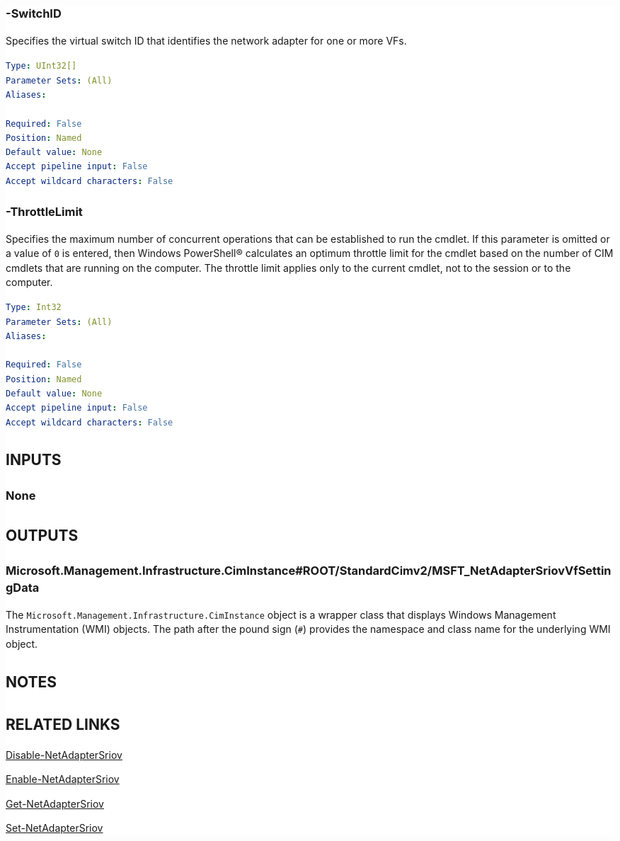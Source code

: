 ### -SwitchID
Specifies the virtual switch ID that identifies the network adapter for one or more VFs.

```yaml
Type: UInt32[]
Parameter Sets: (All)
Aliases: 

Required: False
Position: Named
Default value: None
Accept pipeline input: False
Accept wildcard characters: False
```

### -ThrottleLimit
Specifies the maximum number of concurrent operations that can be established to run the cmdlet.
If this parameter is omitted or a value of `0` is entered, then Windows PowerShell® calculates an optimum throttle limit for the cmdlet based on the number of CIM cmdlets that are running on the computer.
The throttle limit applies only to the current cmdlet, not to the session or to the computer.

```yaml
Type: Int32
Parameter Sets: (All)
Aliases: 

Required: False
Position: Named
Default value: None
Accept pipeline input: False
Accept wildcard characters: False
```

## INPUTS

### None

## OUTPUTS

### Microsoft.Management.Infrastructure.CimInstance#ROOT/StandardCimv2/MSFT_NetAdapterSriovVfSettingData
The `Microsoft.Management.Infrastructure.CimInstance` object is a wrapper class that displays Windows Management Instrumentation (WMI) objects.
The path after the pound sign (`#`) provides the namespace and class name for the underlying WMI object.

## NOTES

## RELATED LINKS

[Disable-NetAdapterSriov](./Disable-NetAdapterSriov.md)

[Enable-NetAdapterSriov](./Enable-NetAdapterSriov.md)

[Get-NetAdapterSriov](./Get-NetAdapterSriov.md)

[Set-NetAdapterSriov](./Set-NetAdapterSriov.md)
